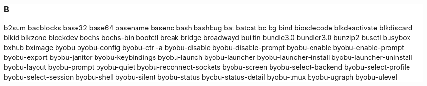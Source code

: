 ### B
b2sum
badblocks
base32
base64
basename
basenc
bash
bashbug
bat
batcat
bc
bg
bind
biosdecode
blkdeactivate
blkdiscard
blkid
blkzone
blockdev
bochs
bochs-bin
bootctl
break
bridge
broadwayd
builtin
bundle3.0
bundler3.0
bunzip2
busctl
busybox
bxhub
bximage
byobu
byobu-config
byobu-ctrl-a
byobu-disable
byobu-disable-prompt
byobu-enable
byobu-enable-prompt
byobu-export
byobu-janitor
byobu-keybindings
byobu-launch
byobu-launcher
byobu-launcher-install
byobu-launcher-uninstall
byobu-layout
byobu-prompt
byobu-quiet
byobu-reconnect-sockets
byobu-screen
byobu-select-backend
byobu-select-profile
byobu-select-session
byobu-shell
byobu-silent
byobu-status
byobu-status-detail
byobu-tmux
byobu-ugraph
byobu-ulevel